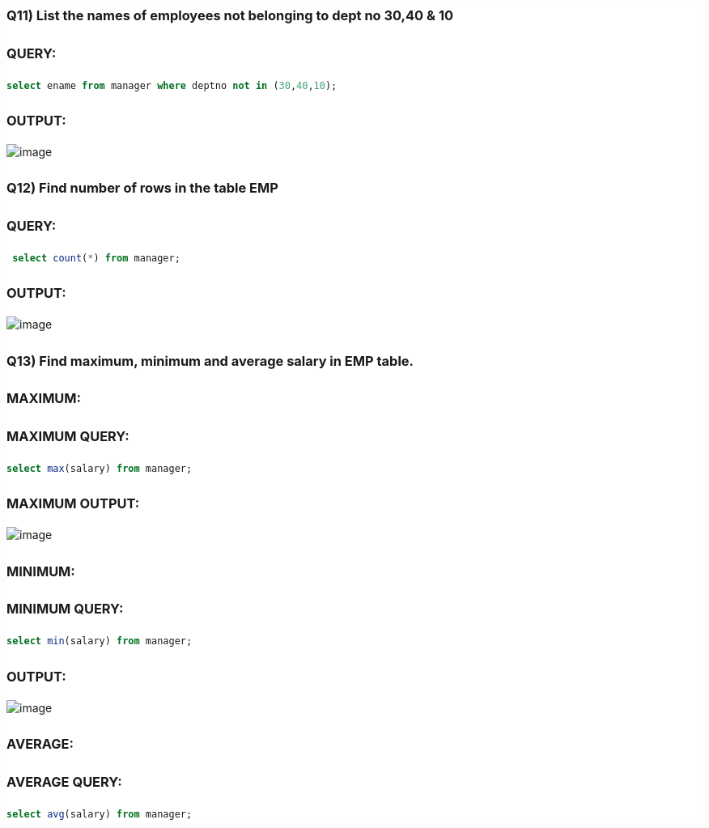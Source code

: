 
### Q11) List the names of employees not belonging to dept no 30,40 & 10
### QUERY:
```sql
select ename from manager where deptno not in (30,40,10);
```

### OUTPUT:
![image](https://github.com/NITHISH74/DBMS/assets/94164665/f0522e32-9af9-45c3-9991-2b1d613bf299)

### Q12) Find number of rows in the table EMP

### QUERY:
```sql
 select count(*) from manager;
```

### OUTPUT:
![image](https://github.com/NITHISH74/DBMS/assets/94164665/67c43609-4d86-4bc7-9ca4-1f4ea995a635)


### Q13) Find maximum, minimum and average salary in EMP table.
### MAXIMUM:
### MAXIMUM QUERY:
```sql
select max(salary) from manager;
```

### MAXIMUM OUTPUT:
![image](https://github.com/NITHISH74/DBMS/assets/94164665/ba48958f-c981-4a02-bb15-5f656baa2b34)

### MINIMUM:
### MINIMUM QUERY:
```sql
select min(salary) from manager;
```
### OUTPUT:
![image](https://github.com/NITHISH74/DBMS/assets/94164665/a4888786-355e-4da2-94f1-45781ea6b580)

### AVERAGE:
### AVERAGE QUERY:
```sql
select avg(salary) from manager;
```
